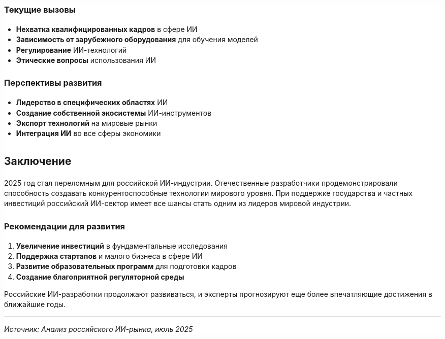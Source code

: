### Текущие вызовы
- **Нехватка квалифицированных кадров** в сфере ИИ
- **Зависимость от зарубежного оборудования** для обучения моделей
- **Регулирование** ИИ-технологий
- **Этические вопросы** использования ИИ

### Перспективы развития
- **Лидерство в специфических областях** ИИ
- **Создание собственной экосистемы** ИИ-инструментов
- **Экспорт технологий** на мировые рынки
- **Интеграция ИИ** во все сферы экономики

## Заключение

2025 год стал переломным для российской ИИ-индустрии. Отечественные разработчики продемонстрировали способность создавать конкурентоспособные технологии мирового уровня. При поддержке государства и частных инвестиций российский ИИ-сектор имеет все шансы стать одним из лидеров мировой индустрии.

### Рекомендации для развития
1. **Увеличение инвестиций** в фундаментальные исследования
2. **Поддержка стартапов** и малого бизнеса в сфере ИИ
3. **Развитие образовательных программ** для подготовки кадров
4. **Создание благоприятной регуляторной среды**

Российские ИИ-разработки продолжают развиваться, и эксперты прогнозируют еще более впечатляющие достижения в ближайшие годы.

---

*Источник: Анализ российского ИИ-рынка, июль 2025*
